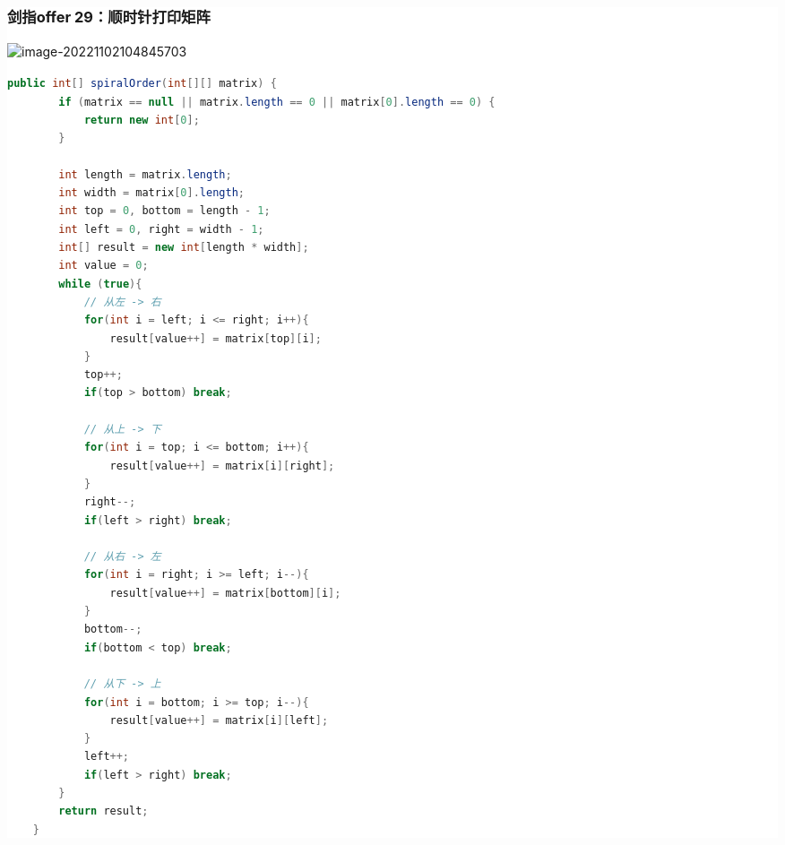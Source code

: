

### 剑指offer 29：顺时针打印矩阵

![image-20221102104845703](C:\Users\lenovo\Desktop\算法笔记\assert\image-20221102104845703.png)



```java
public int[] spiralOrder(int[][] matrix) {
        if (matrix == null || matrix.length == 0 || matrix[0].length == 0) {
            return new int[0];
        }

        int length = matrix.length;
        int width = matrix[0].length;
        int top = 0, bottom = length - 1;
        int left = 0, right = width - 1;
        int[] result = new int[length * width];
        int value = 0;
        while (true){
            // 从左 -> 右
            for(int i = left; i <= right; i++){
                result[value++] = matrix[top][i];
            }
            top++;
            if(top > bottom) break;

            // 从上 -> 下
            for(int i = top; i <= bottom; i++){
                result[value++] = matrix[i][right];
            }
            right--;
            if(left > right) break;

            // 从右 -> 左
            for(int i = right; i >= left; i--){
                result[value++] = matrix[bottom][i];
            }
            bottom--;
            if(bottom < top) break;

            // 从下 -> 上
            for(int i = bottom; i >= top; i--){
                result[value++] = matrix[i][left];
            }
            left++;
            if(left > right) break;
        }
        return result;
    }
```
